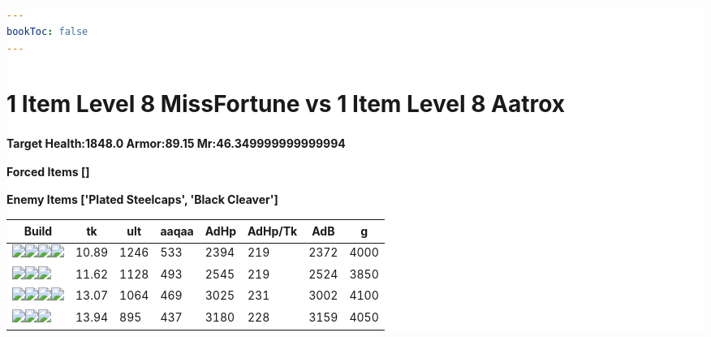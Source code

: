 ```yaml
---
bookToc: false
---
```


# 1 Item Level 8 MissFortune vs 1 Item Level 8 Aatrox

**Target Health:1848.0 Armor:89.15 Mr:46.349999999999994**


**Forced Items []**


**Enemy Items ['Plated Steelcaps', 'Black Cleaver']**




Build | tk | ult | aaqaa | AdHp | AdHp/Tk | AdB | g
-|-|-|-|-|-|-|-
![](/item/3004.png)![](/item/1001.png)![](/item/1055.png)![](/item/1036.png)|10.89|1246|533|2394|219|2372|4000
![](/item/6692.png)![](/item/1001.png)![](/item/1055.png)|11.62|1128|493|2545|219|2524|3850
![](/item/3181.png)![](/item/1001.png)![](/item/1055.png)![](/item/1036.png)|13.07|1064|469|3025|231|3002|4100
![](/item/3748.png)![](/item/1001.png)![](/item/1055.png)|13.94|895|437|3180|228|3159|4050















































